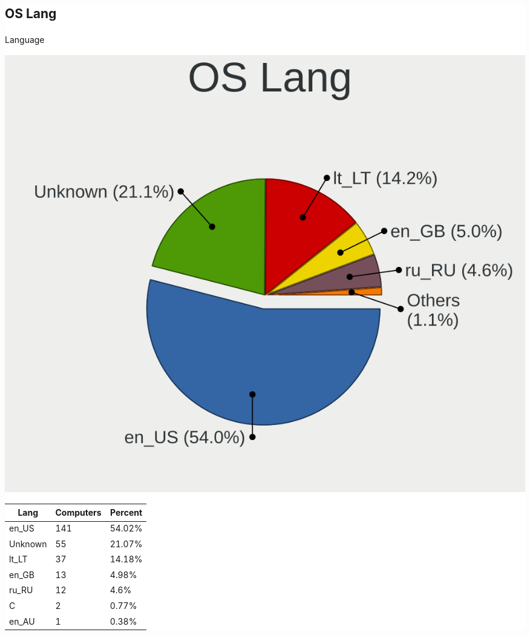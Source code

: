 OS Lang
-------

Language

![OS Lang](./All/images/pie_chart/os_lang.svg)


| Lang    | Computers | Percent |
|---------|-----------|---------|
| en_US   | 141       | 54.02%  |
| Unknown | 55        | 21.07%  |
| lt_LT   | 37        | 14.18%  |
| en_GB   | 13        | 4.98%   |
| ru_RU   | 12        | 4.6%    |
| C       | 2         | 0.77%   |
| en_AU   | 1         | 0.38%   |
